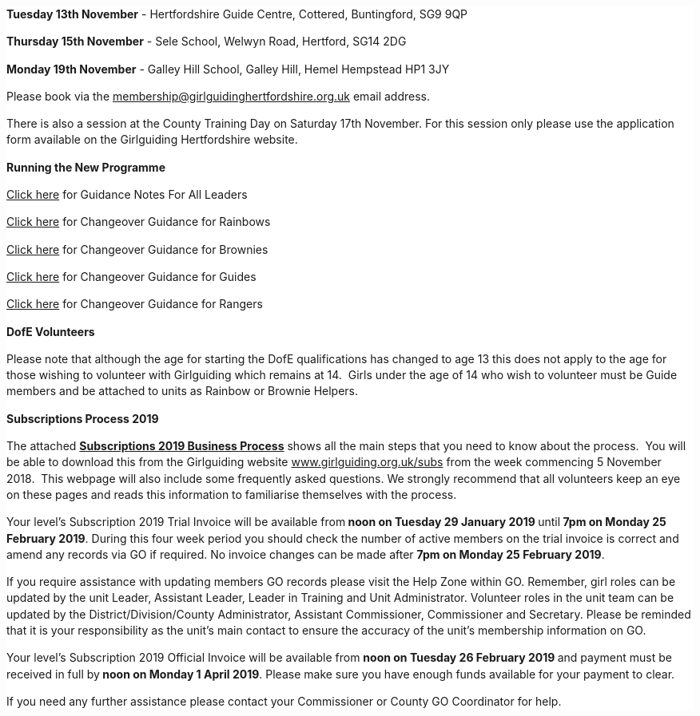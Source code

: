 <strong>Tuesday 13th November</strong> - Hertfordshire Guide Centre, Cottered, Buntingford, SG9 9QP

<strong>Thursday 15th November</strong> - Sele School, Welwyn Road, Hertford, SG14 2DG

<strong>Monday 19th November</strong> - Galley Hill School, Galley Hill, Hemel Hempstead HP1 3JY

Please book via the <a href="mailto:membership@girlguidinghertfordshire.org.uk">membership@girlguidinghertfordshire.org.uk</a> email address.

There is also a session at the County Training Day on Saturday 17th November. For this session only please use the application form available on the Girlguiding Hertfordshire website.

<strong>Running the New Programme</strong>

<a href="https://www.girlguiding.org.uk/globalassets/docs-and-resources/programme-and-activities/guidance-notes-for-all-leaders.pdf">Click here</a> for Guidance Notes For All Leaders

<a href="https://www.girlguiding.org.uk/globalassets/docs-and-resources/programme-and-activities/changeover-guidance-rainbows.pdf">Click here</a> for Changeover Guidance for Rainbows

<a href="https://www.girlguiding.org.uk/globalassets/docs-and-resources/programme-and-activities/changeover-guidance-brownies.pdf">Click here</a> for Changeover Guidance for Brownies

<a href="https://www.girlguiding.org.uk/globalassets/docs-and-resources/programme-and-activities/changeover-guidance-guides.pdf">Click here</a> for Changeover Guidance for Guides

<a href="https://www.girlguiding.org.uk/globalassets/docs-and-resources/programme-and-activities/changeover-guidance-senior-section--to-rangers.pdf">Click here</a> for Changeover Guidance for Rangers

<strong>DofE Volunteers</strong>

Please note that although the age for starting the DofE qualifications has changed to age 13 this does not apply to the age for those wishing to volunteer with Girlguiding which remains at 14.  Girls under the age of 14 who wish to volunteer must be Guide members and be attached to units as Rainbow or Brownie Helpers.

<b>Subscriptions Process 2019</b>
<p class="x_x_MsoNormal">The attached <a href="https://www.dropbox.com/s/6tsky15vegt08p0/Subscription%202019_Official%20Business%20Process.pdf?dl=0"><b>Subscriptions 2019 Business Process</b></a> shows all the main steps that you need to know about the process.  You will be able to download this from the Girlguiding website <a id="LPlnk614716" class="x_OWAAutoLink" href="http://www.girlguiding.org.uk/subs" target="_blank" rel="noopener noreferrer" data-auth="NotApplicable">www.girlguiding.org.uk/subs</a> from the week commencing 5 November 2018.  This webpage will also include some frequently asked questions. We strongly recommend that all volunteers keep an eye on these pages and reads this information to familiarise themselves with the process.</p>
<p class="x_x_MsoNormal">Your level’s Subscription 2019 Trial Invoice will be available from<b> noon on Tuesday 29 January 2019 </b>until<b> 7pm on Monday 25 February 2019</b>. During this four week period you should check the number of active members on the trial invoice is correct and amend any records via GO if required. No invoice changes can be made after <b>7pm on Monday 25 February 2019</b>.</p>
<p class="x_x_MsoNormal">If you require assistance with updating members GO records please visit the Help Zone within GO. Remember, girl roles can be updated by the unit Leader, Assistant Leader, Leader in Training and Unit Administrator. Volunteer roles in the unit team can be updated by the District/Division/County Administrator, Assistant Commissioner, Commissioner and Secretary. Please be reminded that it is your responsibility as the unit’s main contact to ensure the accuracy of the unit’s membership information on GO.</p>
<p class="x_x_MsoNormal">Your level’s Subscription 2019 Official Invoice will be available from <b>noon on Tuesday 26 February 2019 </b>and payment must be received in full by<b> noon on Monday 1 April 2019</b>. Please make sure you have enough funds available for your payment to clear.</p>
<p class="x_x_MsoNormal">If you need any further assistance please contact your Commissioner or County GO Coordinator for help.</p>
